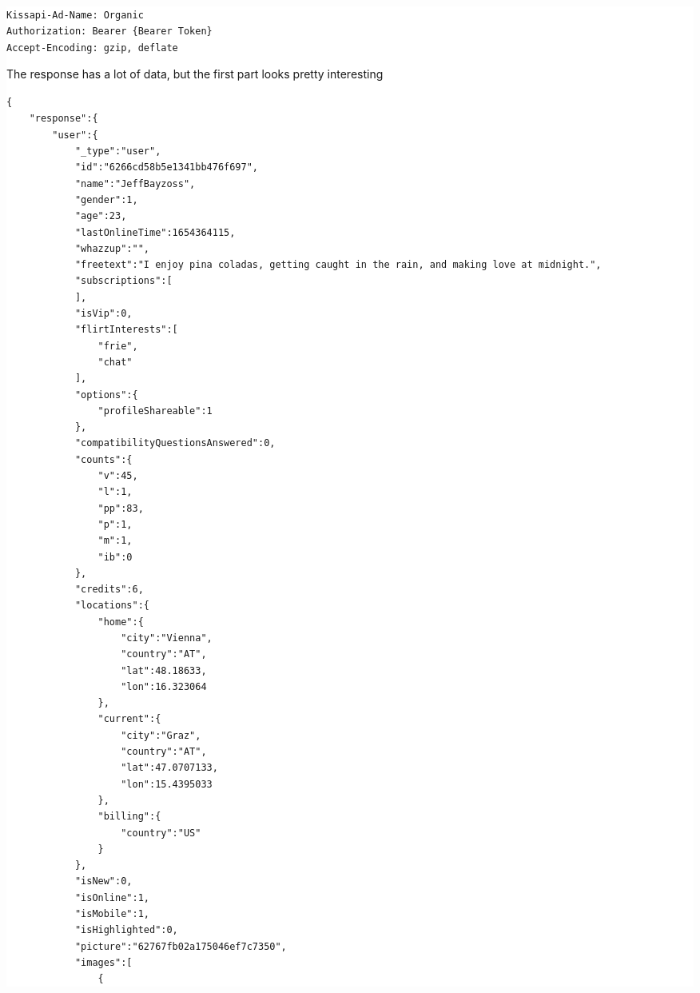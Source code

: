 ```
Kissapi-Ad-Name: Organic
Authorization: Bearer {Bearer Token}
Accept-Encoding: gzip, deflate
```
The response has a lot of data, but the first part looks pretty interesting
```=json
{
    "response":{
        "user":{
            "_type":"user",
            "id":"6266cd58b5e1341bb476f697",
            "name":"JeffBayzoss",
            "gender":1,
            "age":23,
            "lastOnlineTime":1654364115,
            "whazzup":"",
            "freetext":"I enjoy pina coladas, getting caught in the rain, and making love at midnight.",
            "subscriptions":[
            ],
            "isVip":0,
            "flirtInterests":[
                "frie",
                "chat"
            ],
            "options":{
                "profileShareable":1
            },
            "compatibilityQuestionsAnswered":0,
            "counts":{
                "v":45,
                "l":1,
                "pp":83,
                "p":1,
                "m":1,
                "ib":0
            },
            "credits":6,
            "locations":{
                "home":{
                    "city":"Vienna",
                    "country":"AT",
                    "lat":48.18633,
                    "lon":16.323064
                },
                "current":{
                    "city":"Graz",
                    "country":"AT",
                    "lat":47.0707133,
                    "lon":15.4395033
                },
                "billing":{
                    "country":"US"
                }
            },
            "isNew":0,
            "isOnline":1,
            "isMobile":1,
            "isHighlighted":0,
            "picture":"62767fb02a175046ef7c7350",
            "images":[
                {
```